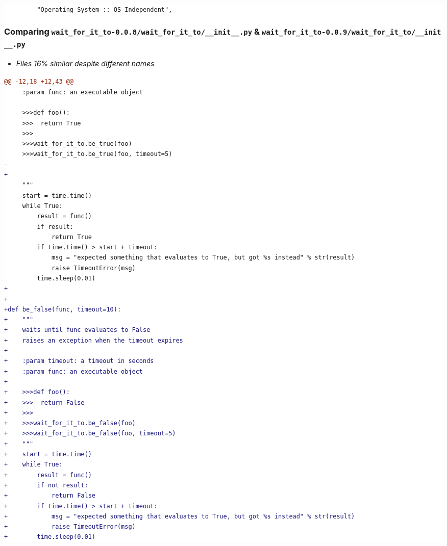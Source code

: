 ```
         "Operating System :: OS Independent",
```

### Comparing `wait_for_it_to-0.0.8/wait_for_it_to/__init__.py` & `wait_for_it_to-0.0.9/wait_for_it_to/__init__.py`

 * *Files 16% similar despite different names*

```diff
@@ -12,18 +12,43 @@
     :param func: an executable object
 
     >>>def foo():
     >>>  return True
     >>>
     >>>wait_for_it_to.be_true(foo)
     >>>wait_for_it_to.be_true(foo, timeout=5)
-    
+
     """
     start = time.time()
     while True:
         result = func()
         if result:
             return True
         if time.time() > start + timeout:
             msg = "expected something that evaluates to True, but got %s instead" % str(result)
             raise TimeoutError(msg)
         time.sleep(0.01)
+
+
+def be_false(func, timeout=10):
+    """
+    waits until func evaluates to False
+    raises an exception when the timeout expires
+
+    :param timeout: a timeout in seconds
+    :param func: an executable object
+
+    >>>def foo():
+    >>>  return False
+    >>>
+    >>>wait_for_it_to.be_false(foo)
+    >>>wait_for_it_to.be_false(foo, timeout=5)
+    """
+    start = time.time()
+    while True:
+        result = func()
+        if not result:
+            return False
+        if time.time() > start + timeout:
+            msg = "expected something that evaluates to True, but got %s instead" % str(result)
+            raise TimeoutError(msg)
+        time.sleep(0.01)
```
